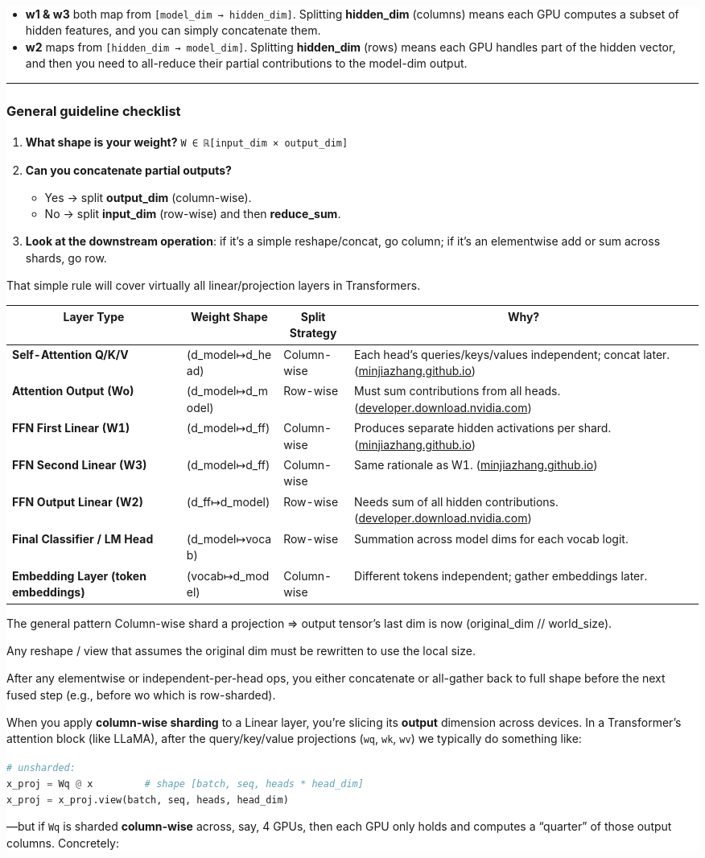 * **w1 & w3** both map from `[model_dim → hidden_dim]`. Splitting **hidden\_dim** (columns) means each GPU computes a subset of hidden features, and you can simply concatenate them.
* **w2** maps from `[hidden_dim → model_dim]`. Splitting **hidden\_dim** (rows) means each GPU handles part of the hidden vector, and then you need to all-reduce their partial contributions to the model-dim output.

---

### General guideline checklist

1. **What shape is your weight?** `W ∈ ℝ[input_dim × output_dim]`

2. **Can you concatenate partial outputs?**

   * Yes → split **output\_dim** (column-wise).
   * No → split **input\_dim** (row-wise) and then **reduce\_sum**.

3. **Look at the downstream operation**: if it’s a simple reshape/concat, go column; if it’s an elementwise add or sum across shards, go row.

That simple rule will cover virtually all linear/projection layers in Transformers.

| Layer Type                             | Weight Shape        | Split Strategy | Why?                                                                                    |
| -------------------------------------- | ------------------- | -------------- | --------------------------------------------------------------------------------------- |
| **Self-Attention Q/K/V**               | (d\_model↦d\_head)  | Column-wise    | Each head’s queries/keys/values independent; concat later. ([minjiazhang.github.io][1]) |
| **Attention Output (Wo)**              | (d\_model↦d\_model) | Row-wise       | Must sum contributions from all heads. ([developer.download.nvidia.com][2])             |
| **FFN First Linear (W1)**              | (d\_model↦d\_ff)    | Column-wise    | Produces separate hidden activations per shard. ([minjiazhang.github.io][1])            |
| **FFN Second Linear (W3)**             | (d\_model↦d\_ff)    | Column-wise    | Same rationale as W1. ([minjiazhang.github.io][1])                                      |
| **FFN Output Linear (W2)**             | (d\_ff↦d\_model)    | Row-wise       | Needs sum of all hidden contributions. ([developer.download.nvidia.com][2])             |
| **Final Classifier / LM Head**         | (d\_model↦vocab)    | Row-wise       | Summation across model dims for each vocab logit.                                       |
| **Embedding Layer (token embeddings)** | (vocab↦d\_model)    | Column-wise    | Different tokens independent; gather embeddings later.                                  |

[1]: https://minjiazhang.github.io/courses/sp24-resource/Megatron-LM.pdf?utm_source=chatgpt.com "Megatron-LM Training Multi-billion Parameter Language Models Using ..."
[2]: https://developer.download.nvidia.com/video/gputechconf/gtc/2020/presentations/s21496-megatron-lm-training-multi-billion-parameter-language-models-using-model-parallelism.pdf?utm_source=chatgpt.com "MEGATRON-LM: TRAINING BILLION PARAMETER LANGUAGE MODELS WITH ... - Nvidia"


The general pattern
Column-wise shard a projection ⇒ output tensor’s last dim is now (original_dim // world_size).

Any reshape / view that assumes the original dim must be rewritten to use the local size.

After any elementwise or independent-per-head ops, you either concatenate or all-gather back to full shape before the next fused step (e.g., before wo which is row-sharded).

When you apply **column-wise sharding** to a Linear layer, you’re slicing its **output** dimension across devices. In a Transformer’s attention block (like LLaMA), after the query/key/value projections (`wq`, `wk`, `wv`) we typically do something like:

```python
# unsharded:
x_proj = Wq @ x         # shape [batch, seq, heads * head_dim]
x_proj = x_proj.view(batch, seq, heads, head_dim)
```

—but if `Wq` is sharded **column-wise** across, say, 4 GPUs, then each GPU only holds and computes a “quarter” of those output columns. Concretely:


[1]: https://arxiv.org/pdf/1909.08053?utm_source=chatgpt.com "Megatron-LM: Training Multi-Billion Parameter Language Models Using ..."
[2]: https://apxml.com/courses/how-to-build-a-large-language-model/chapter-16-implementing-distributed-training-frameworks/configuring-megatron-lm?utm_source=chatgpt.com "Configuring Megatron-LM Parallelism - apxml.com"